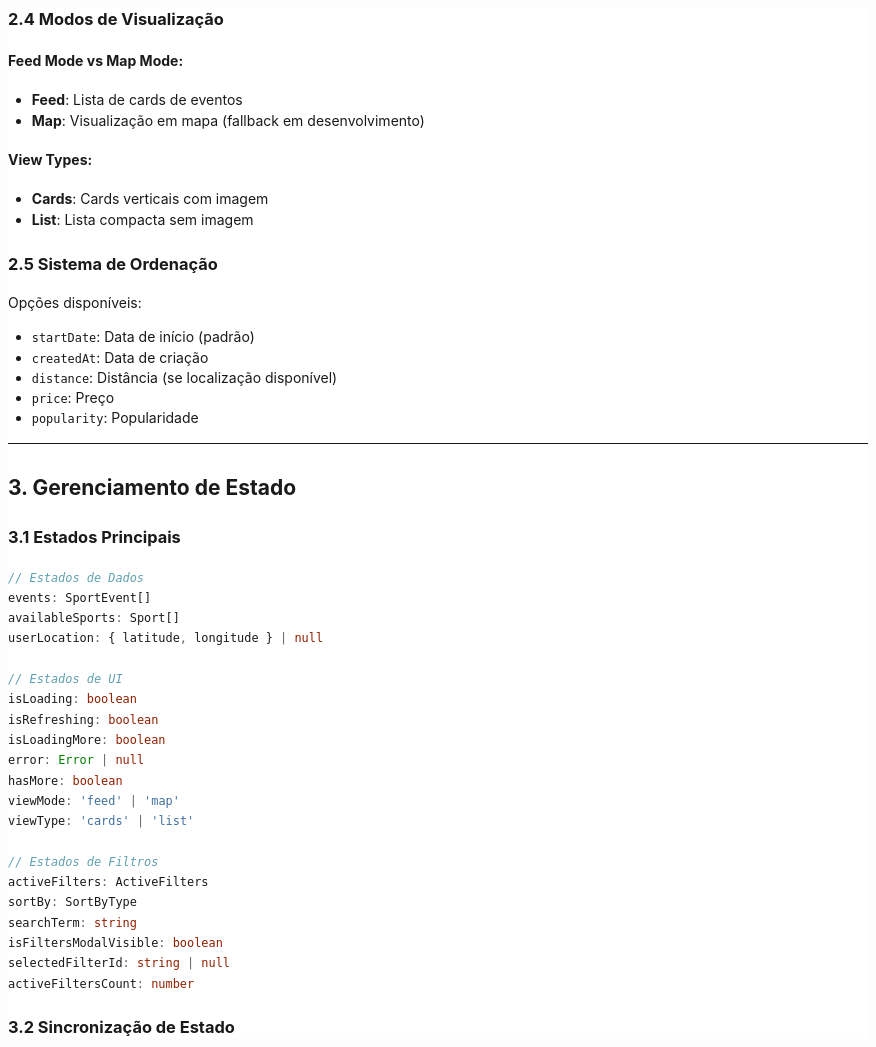 ### 2.4 Modos de Visualização

#### Feed Mode vs Map Mode:
- **Feed**: Lista de cards de eventos
- **Map**: Visualização em mapa (fallback em desenvolvimento)

#### View Types:
- **Cards**: Cards verticais com imagem
- **List**: Lista compacta sem imagem

### 2.5 Sistema de Ordenação

Opções disponíveis:
- `startDate`: Data de início (padrão)
- `createdAt`: Data de criação
- `distance`: Distância (se localização disponível)
- `price`: Preço
- `popularity`: Popularidade

---

## 3. Gerenciamento de Estado

### 3.1 Estados Principais

```typescript
// Estados de Dados
events: SportEvent[]
availableSports: Sport[]
userLocation: { latitude, longitude } | null

// Estados de UI
isLoading: boolean
isRefreshing: boolean
isLoadingMore: boolean
error: Error | null
hasMore: boolean
viewMode: 'feed' | 'map'
viewType: 'cards' | 'list'

// Estados de Filtros
activeFilters: ActiveFilters
sortBy: SortByType
searchTerm: string
isFiltersModalVisible: boolean
selectedFilterId: string | null
activeFiltersCount: number
```

### 3.2 Sincronização de Estado
